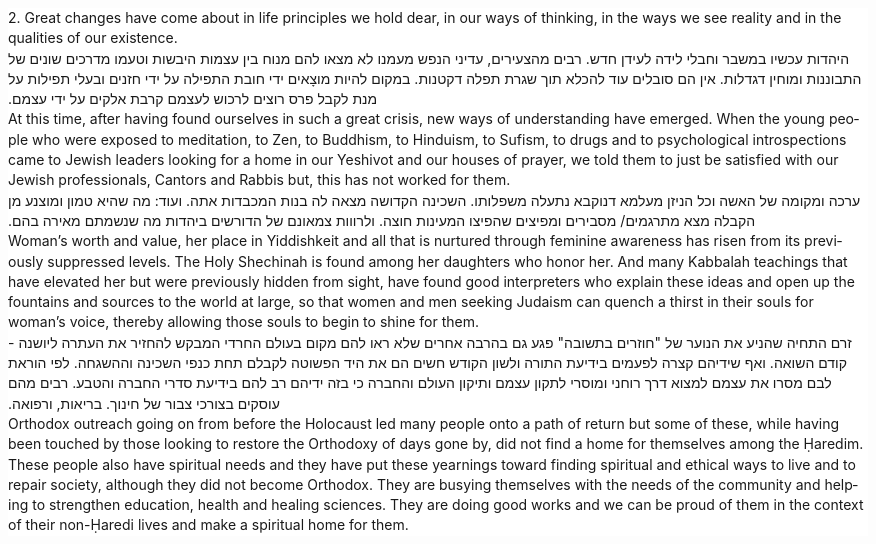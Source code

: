 <td style="vertical-align:top;"><div class="english" lang="en">
2. Great changes have come about in life principles we hold dear, in our ways of thinking, in the ways we see reality and in the qualities of our existence.
</div></td></tr>


<tr><td style="vertical-align:top;"><div class="liturgy" lang="he">
היהדות עכשיו במשבר וחבלי לידה לעידן חדש. רבים מהצעירים, עדיני הנפש מעמנו לא מצאו להם מנוח בין עצמות היבשות וטעמו מדרכים שונים של התבוננות ומוחין דגדלות. אין הם סובלים עוד להכלא תוך שגרת תפלה דקטנות. במקום להיות מוצָאים ידי חובת התפילה על ידי חזנים ובעלי תפילות על מנת לקבל פרס רוצים לרכוש לעצמם קרבת אלקים על ידי עצמם.‏
</span></div></td>
 
<td style="vertical-align:top;"><div class="english" lang="en">
At this time, after having found ourselves in such a great crisis, new ways of understanding have emerged.  When the young people who were exposed to meditation, to Zen, to Buddhism, to Hinduism, to Sufism, to drugs and to psychological introspections came to Jewish leaders looking for a home in our Yeshivot and our houses of prayer, we told them to just be satisfied with our Jewish professionals, Cantors and Rabbis but, this has not worked for them.
</div></td></tr>


<tr><td style="vertical-align:top;"><div class="liturgy" lang="he">
ערכה ומקומה של האשה וכל הניזן מעלמא דנוקבא נתעלה משפלותו. השכינה הקדושה מצאה לה בנות המכבדות אתה. ועוד: מה שהיא טמון ומוצנע מן הקבלה מצא מתרגמים/ מסבירים ומפיצים שהפיצו המעינות חוצה. ולרווות צמאונם של הדורשים ביהדות מה שנשמתם מאירה בהם.‏
</span></div></td>
 
<td style="vertical-align:top;"><div class="english" lang="en">
Woman’s worth and value, her place in Yiddishkeit and all that is nurtured through feminine awareness has risen from its previously suppressed levels. The Holy Shechinah is found among her daughters who honor her.  And many Kabbalah teachings that have elevated her but were previously hidden from sight, have found good interpreters who explain these ideas and open up the fountains and sources to the world at large, so that women and men seeking Judaism can quench a thirst in their souls for woman’s voice, thereby allowing those souls to begin to shine for them.
</div></td></tr>


<tr><td style="vertical-align:top;"><div class="liturgy" lang="he">
זרם התחיה שהניע את הנוער של "חוזרים בתשובה" פגע גם בהרבה אחרים שלא ראו להם מקום בעולם החרדי המבקש להחזיר את העתרה ליושנה - קודם השואה. ואף שידיהם קצרה לפעמים בידיעת התורה ולשון הקודש חשים הם את היד הפשוטה לקבלם תחת כנפי השכינה וההשגחה. לפי הוראת לבם מסרו את עצמם למצוא דרך רוחני ומוסרי לתקון עצמם ותיקון העולם והחברה כי בזה ידיהם רב להם בידיעת סדרי החברה והטבע. רבים מהם עוסקים בצורכי צבור של חינוך. בריאות, ורפואה.‏
</span></div></td>
 
<td style="vertical-align:top;"><div class="english" lang="en">
Orthodox outreach going on from before the Holocaust led many people onto a path of return but some of these, while having been touched by those looking to restore the Orthodoxy of days gone by, did not find a home for themselves among the Ḥaredim.  These people also have spiritual needs and they have put these yearnings toward finding spiritual and ethical ways to live and to repair society, although they did not become Orthodox.  They are busying themselves with the needs of the community and helping to strengthen education, health and healing sciences.  They are doing good works and we can be proud of them in the context of their non-Ḥaredi lives and make a spiritual home for them.
</div></td></tr>
